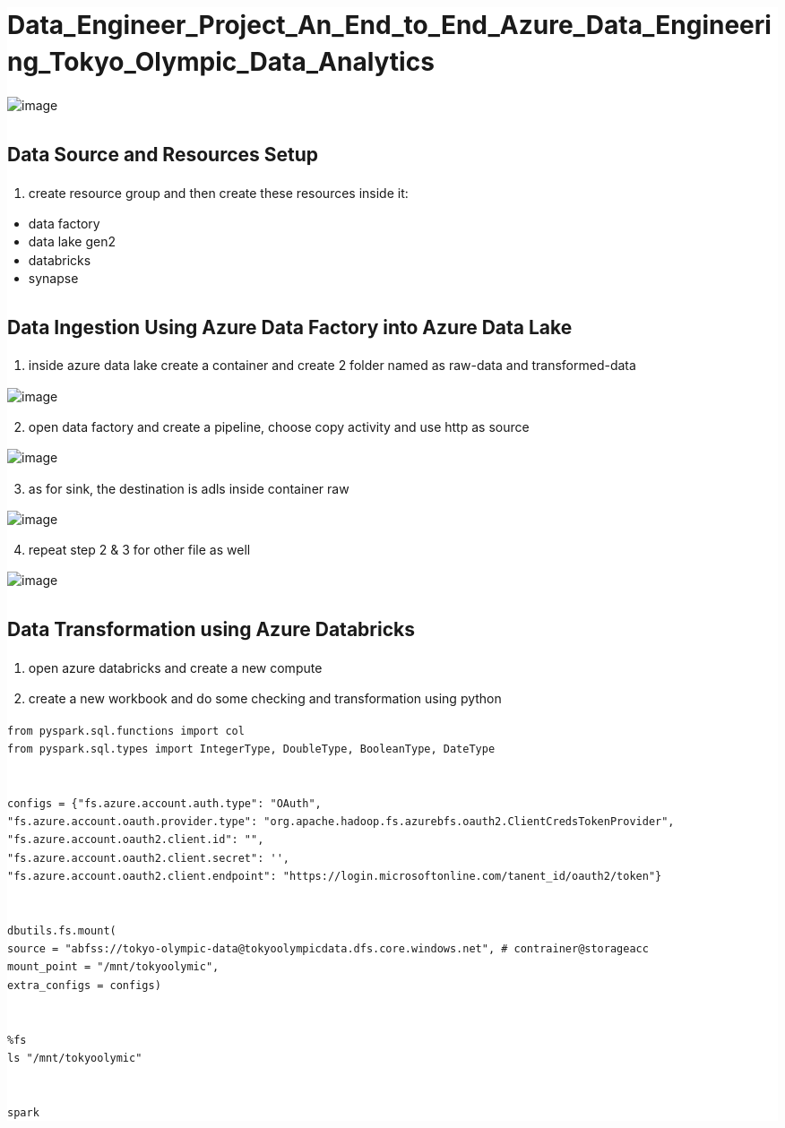 # Data_Engineer_Project_An_End_to_End_Azure_Data_Engineering_Tokyo_Olympic_Data_Analytics

<img width="527" alt="image" src="https://github.com/SyakeerRahman/Data_Engineer_Project_An_End_to_End_Azure_Data_Engineering_Tokyo_Olympic_Data_Analytics/assets/105381652/0559a4ca-14bb-4978-8ac6-ee917e9bebf9">

## Data Source and Resources Setup

1.  create resource group and then create these resources inside it:
  -  data factory
  -  data lake gen2
  -  databricks
  -  synapse

## Data Ingestion Using Azure Data Factory into Azure Data Lake

1. inside azure data lake create a container and create 2 folder named as raw-data and transformed-data
<img width="572" alt="image" src="https://github.com/SyakeerRahman/Data_Engineer_Project_An_End_to_End_Azure_Data_Engineering_Tokyo_Olympic_Data_Analytics/assets/105381652/96251cbc-03c9-4a75-b91e-917bee480900">

2. open data factory and create a pipeline, choose copy activity and use http as source
<img width="576" alt="image" src="https://github.com/SyakeerRahman/Data_Engineer_Project_An_End_to_End_Azure_Data_Engineering_Tokyo_Olympic_Data_Analytics/assets/105381652/4f4359e2-a091-4c99-a458-16157bf4e0af">

3. as for sink, the destination is adls inside container raw
<img width="587" alt="image" src="https://github.com/SyakeerRahman/Data_Engineer_Project_An_End_to_End_Azure_Data_Engineering_Tokyo_Olympic_Data_Analytics/assets/105381652/477fffa1-5645-43f6-afe3-28933c80ad6e">

4. repeat step 2 & 3 for other file as well
<img width="593" alt="image" src="https://github.com/SyakeerRahman/Data_Engineer_Project_An_End_to_End_Azure_Data_Engineering_Tokyo_Olympic_Data_Analytics/assets/105381652/ce2d6268-a2da-4923-8464-8885f007d248">


## Data Transformation using Azure Databricks

1. open azure databricks and create a new compute

2. create a new workbook and do some checking and transformation using python
```
from pyspark.sql.functions import col
from pyspark.sql.types import IntegerType, DoubleType, BooleanType, DateType


configs = {"fs.azure.account.auth.type": "OAuth",
"fs.azure.account.oauth.provider.type": "org.apache.hadoop.fs.azurebfs.oauth2.ClientCredsTokenProvider",
"fs.azure.account.oauth2.client.id": "",
"fs.azure.account.oauth2.client.secret": '',
"fs.azure.account.oauth2.client.endpoint": "https://login.microsoftonline.com/tanent_id/oauth2/token"}


dbutils.fs.mount(
source = "abfss://tokyo-olympic-data@tokyoolympicdata.dfs.core.windows.net", # contrainer@storageacc
mount_point = "/mnt/tokyoolymic",
extra_configs = configs)


%fs
ls "/mnt/tokyoolymic"


spark
```